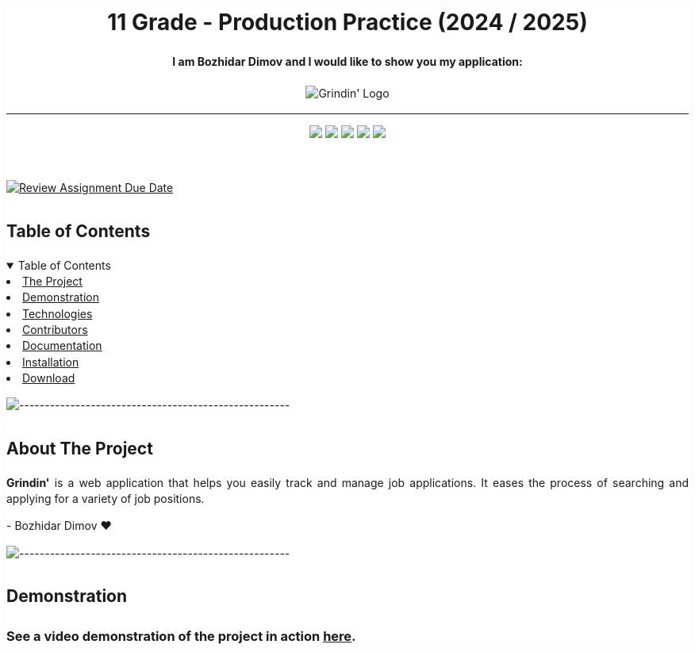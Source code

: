 <h1 align="center"> 11 Grade - Production Practice (2024 / 2025) </h1>
    
  <h4 align="center"> I am Bozhidar Dimov and I would like to show you my application: </h4>
    <p align="center">    
        <img align="center" src="https://github.com/user-attachments/assets/473587a2-8cab-46a6-87ef-6771688154b5" alt="Grindin' Logo" width="1100", height="400">
    </p>
<hr>
    
<p align="center">
    <img src = "https://img.shields.io/github/languages/count/codingburgas/job-tracking-BADimov21?style=for-the-badge">
    <img src = "https://img.shields.io/github/contributors/codingburgas/job-tracking-BADimov21?style=for-the-badge">
    <img src = "https://img.shields.io/github/repo-size/codingburgas/job-tracking-BADimov21?style=for-the-badge">
    <img src = "https://img.shields.io/github/last-commit/codingburgas/job-tracking-BADimov21?style=for-the-badge">
    <img src = "https://img.shields.io/github/languages/top/codingburgas/job-tracking-BADimov21?style=for-the-badge">
<p>
<br>

[![Review Assignment Due Date](https://classroom.github.com/assets/deadline-readme-button-22041afd0340ce965d47ae6ef1cefeee28c7c493a6346c4f15d667ab976d596c.svg)](https://classroom.github.com/a/jJ_u6Bzk)
    

<h2 id="table-of-contents">Table of Contents</h2>
    
<details open="open">
    <summary>Table of Contents</summary>
    <li><a href="#about-the-project">  The Project</a></li>
    <li><a href="#demonstration">  Demonstration</a></li>
    <li><a href="#used-technologies">  Technologies</a></li>
    <li><a href="#contributors">   Contributors</a></li>
    <li><a href="#documentation">  Documentation</a></li>
    <li><a href="#installation">  Installation</a></li>
    <li><a href="#download">    Download</a></li>
</details>
    
![-----------------------------------------------------](https://raw.githubusercontent.com/andreasbm/readme/master/assets/lines/rainbow.png)
    

<h2 id="about-the-project">About The Project</h2>
    
<p align="justify">
    <strong>Grindin'</strong> is a web application that helps you easily track and manage job applications. It eases the process of searching and applying for a variety of job positions.
</p>
<p> - Bozhidar Dimov ❤️</p>

![-----------------------------------------------------](https://raw.githubusercontent.com/andreasbm/readme/master/assets/lines/rainbow.png)

<h2 id="demonstration">Demonstration</h2>
    
<h3>See a video demonstration of the project in action <a href="https://codingburgas-my.sharepoint.com/:v:/g/personal/badimov21_codingburgas_bg/EQYxjIzO9HJOniGhH35P8acBSeBn5LLpidP3j6yhhFkV7A?e=SLm5HS&nav=eyJyZWZlcnJhbEluZm8iOnsicmVmZXJyYWxBcHAiOiJTdHJlYW1XZWJBcHAiLCJyZWZlcnJhbFZpZXciOiJTaGFyZURpYWxvZy1MaW5rIiwicmVmZXJyYWxBcHBQbGF0Zm9ybSI6IldlYiIsInJlZmVycmFsTW9kZSI6InZpZXcifX0%3D">here</a>.</h3>
    